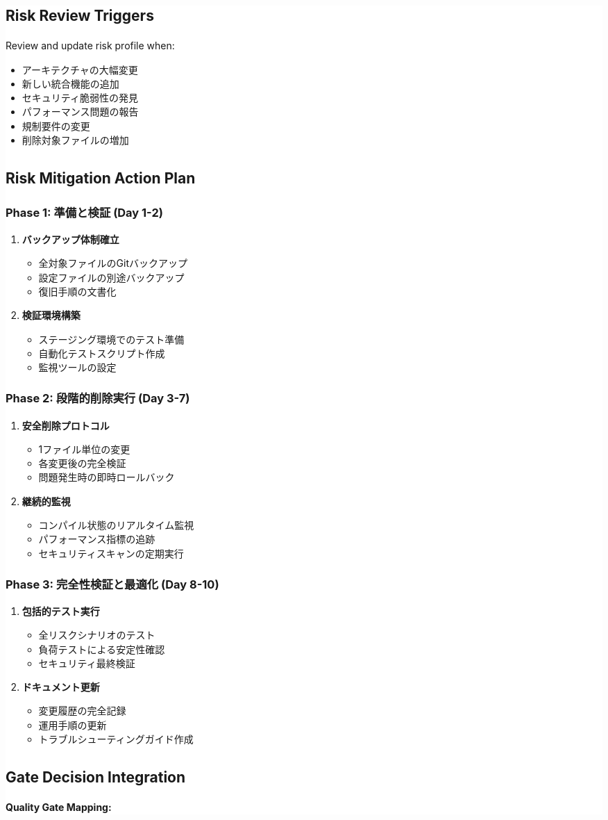 ## Risk Review Triggers

Review and update risk profile when:

- アーキテクチャの大幅変更
- 新しい統合機能の追加
- セキュリティ脆弱性の発見
- パフォーマンス問題の報告
- 規制要件の変更
- 削除対象ファイルの増加

## Risk Mitigation Action Plan

### Phase 1: 準備と検証 (Day 1-2)

1. **バックアップ体制確立**
   - 全対象ファイルのGitバックアップ
   - 設定ファイルの別途バックアップ
   - 復旧手順の文書化

2. **検証環境構築**
   - ステージング環境でのテスト準備
   - 自動化テストスクリプト作成
   - 監視ツールの設定

### Phase 2: 段階的削除実行 (Day 3-7)

1. **安全削除プロトコル**
   - 1ファイル単位の変更
   - 各変更後の完全検証
   - 問題発生時の即時ロールバック

2. **継続的監視**
   - コンパイル状態のリアルタイム監視
   - パフォーマンス指標の追跡
   - セキュリティスキャンの定期実行

### Phase 3: 完全性検証と最適化 (Day 8-10)

1. **包括的テスト実行**
   - 全リスクシナリオのテスト
   - 負荷テストによる安定性確認
   - セキュリティ最終検証

2. **ドキュメント更新**
   - 変更履歴の完全記録
   - 運用手順の更新
   - トラブルシューティングガイド作成

## Gate Decision Integration

**Quality Gate Mapping:**
